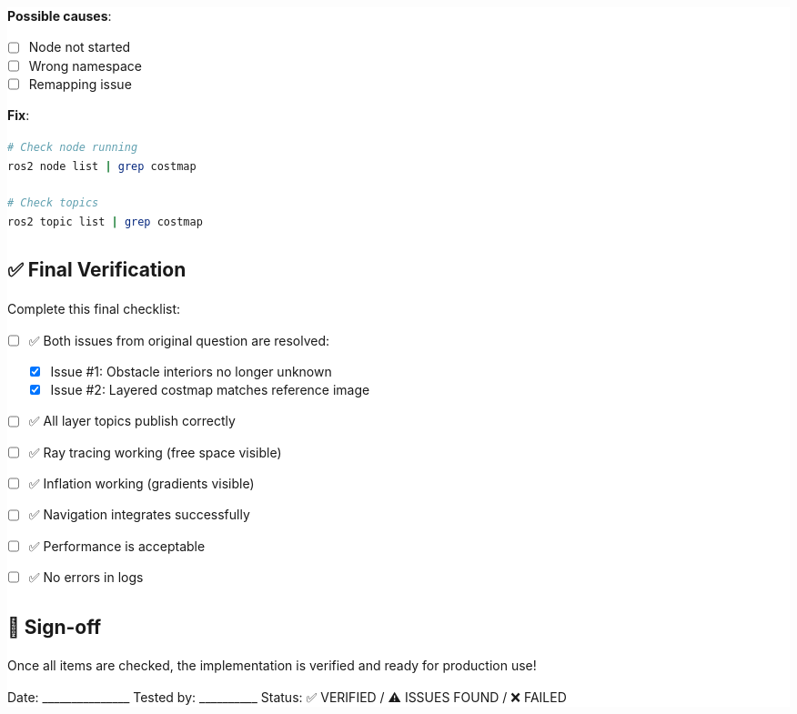 **Possible causes**:
- [ ] Node not started
- [ ] Wrong namespace
- [ ] Remapping issue

**Fix**:
```bash
# Check node running
ros2 node list | grep costmap

# Check topics
ros2 topic list | grep costmap
```

## ✅ Final Verification

Complete this final checklist:

- [ ] ✅ Both issues from original question are resolved:
  - [x] Issue #1: Obstacle interiors no longer unknown
  - [x] Issue #2: Layered costmap matches reference image

- [ ] ✅ All layer topics publish correctly

- [ ] ✅ Ray tracing working (free space visible)

- [ ] ✅ Inflation working (gradients visible)

- [ ] ✅ Navigation integrates successfully

- [ ] ✅ Performance is acceptable

- [ ] ✅ No errors in logs

## 📝 Sign-off

Once all items are checked, the implementation is verified and ready for production use!

Date: _______________
Tested by: __________
Status: ✅ VERIFIED / ⚠️ ISSUES FOUND / ❌ FAILED
